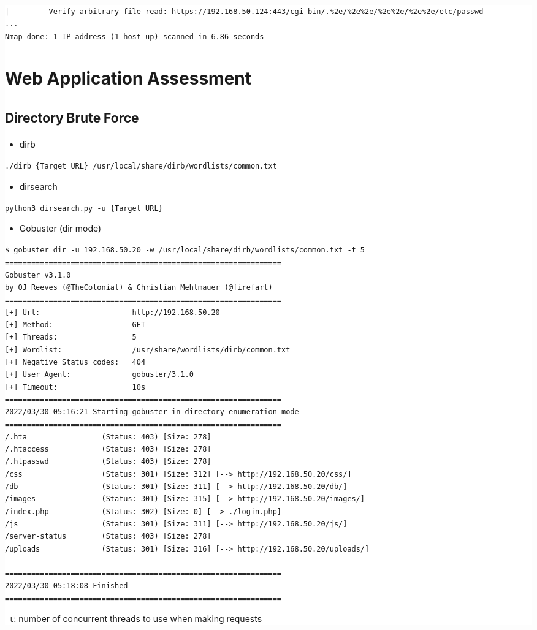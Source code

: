 ```
|         Verify arbitrary file read: https://192.168.50.124:443/cgi-bin/.%2e/%2e%2e/%2e%2e/%2e%2e/etc/passwd
...
Nmap done: 1 IP address (1 host up) scanned in 6.86 seconds
```

# Web Application Assessment

## Directory Brute Force
- dirb
```
./dirb {Target URL} /usr/local/share/dirb/wordlists/common.txt
```
- dirsearch
```
python3 dirsearch.py -u {Target URL} 
```
- Gobuster (dir mode)
```
$ gobuster dir -u 192.168.50.20 -w /usr/local/share/dirb/wordlists/common.txt -t 5
===============================================================
Gobuster v3.1.0
by OJ Reeves (@TheColonial) & Christian Mehlmauer (@firefart)
===============================================================
[+] Url:                     http://192.168.50.20
[+] Method:                  GET
[+] Threads:                 5
[+] Wordlist:                /usr/share/wordlists/dirb/common.txt
[+] Negative Status codes:   404
[+] User Agent:              gobuster/3.1.0
[+] Timeout:                 10s
===============================================================
2022/03/30 05:16:21 Starting gobuster in directory enumeration mode
===============================================================
/.hta                 (Status: 403) [Size: 278]
/.htaccess            (Status: 403) [Size: 278]
/.htpasswd            (Status: 403) [Size: 278]
/css                  (Status: 301) [Size: 312] [--> http://192.168.50.20/css/]
/db                   (Status: 301) [Size: 311] [--> http://192.168.50.20/db/]
/images               (Status: 301) [Size: 315] [--> http://192.168.50.20/images/]
/index.php            (Status: 302) [Size: 0] [--> ./login.php]
/js                   (Status: 301) [Size: 311] [--> http://192.168.50.20/js/]
/server-status        (Status: 403) [Size: 278]
/uploads              (Status: 301) [Size: 316] [--> http://192.168.50.20/uploads/]

===============================================================
2022/03/30 05:18:08 Finished
===============================================================
```
`-t`: number of concurrent threads to use when making requests
    